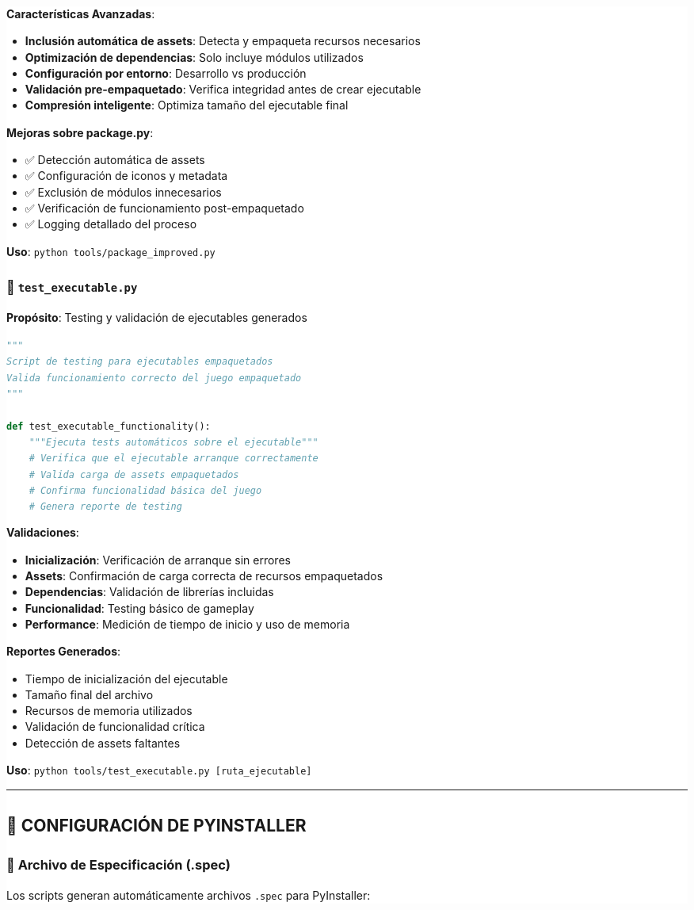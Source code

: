 **Características Avanzadas**:
- **Inclusión automática de assets**: Detecta y empaqueta recursos necesarios
- **Optimización de dependencias**: Solo incluye módulos utilizados
- **Configuración por entorno**: Desarrollo vs producción
- **Validación pre-empaquetado**: Verifica integridad antes de crear ejecutable
- **Compresión inteligente**: Optimiza tamaño del ejecutable final

**Mejoras sobre package.py**:
- ✅ Detección automática de assets
- ✅ Configuración de iconos y metadata
- ✅ Exclusión de módulos innecesarios
- ✅ Verificación de funcionamiento post-empaquetado
- ✅ Logging detallado del proceso

**Uso**: `python tools/package_improved.py`

### 🧪 **`test_executable.py`**
**Propósito**: Testing y validación de ejecutables generados
```python
"""
Script de testing para ejecutables empaquetados
Valida funcionamiento correcto del juego empaquetado
"""

def test_executable_functionality():
    """Ejecuta tests automáticos sobre el ejecutable"""
    # Verifica que el ejecutable arranque correctamente
    # Valida carga de assets empaquetados
    # Confirma funcionalidad básica del juego
    # Genera reporte de testing
```

**Validaciones**:
- **Inicialización**: Verificación de arranque sin errores
- **Assets**: Confirmación de carga correcta de recursos empaquetados
- **Dependencias**: Validación de librerías incluidas
- **Funcionalidad**: Testing básico de gameplay
- **Performance**: Medición de tiempo de inicio y uso de memoria

**Reportes Generados**:
- Tiempo de inicialización del ejecutable
- Tamaño final del archivo
- Recursos de memoria utilizados
- Validación de funcionalidad crítica
- Detección de assets faltantes

**Uso**: `python tools/test_executable.py [ruta_ejecutable]`

---

## 🔧 **CONFIGURACIÓN DE PYINSTALLER**

### 📝 **Archivo de Especificación (.spec)**
Los scripts generan automáticamente archivos `.spec` para PyInstaller:

